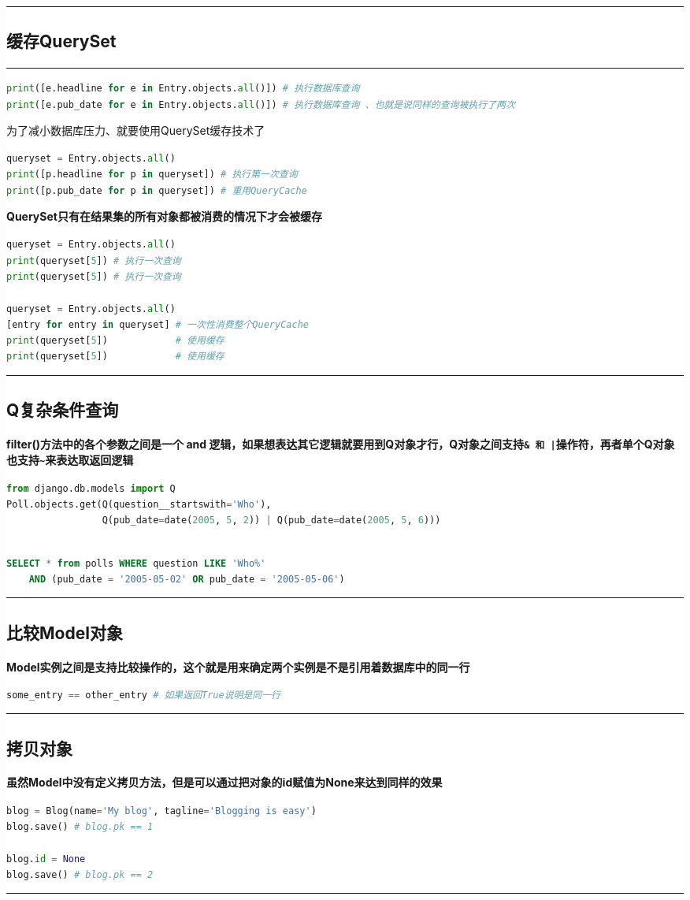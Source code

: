   ---

## 缓存QuerySet
   ****
   ```python
   print([e.headline for e in Entry.objects.all()]) # 执行数据库查询
   print([e.pub_date for e in Entry.objects.all()]) # 执行数据库查询 、也就是说同样的查询被执行了两次
   ```
   为了减小数据库压力、就要使用QuerySet缓存技术了
   ```python
   queryset = Entry.objects.all()
   print([p.headline for p in queryset]) # 执行第一次查询
   print([p.pub_date for p in queryset]) # 重用QueryCache
   ```
   **QuerySet只有在结果集的所有对象都被消费的情况下才会被缓存**
   ```python
   queryset = Entry.objects.all() 
   print(queryset[5]) # 执行一次查询
   print(queryset[5]) # 执行一次查询

   queryset = Entry.objects.all()
   [entry for entry in queryset] # 一次性消费整个QueryCache
   print(queryset[5])            # 使用缓存
   print(queryset[5])            # 使用缓存
   ```
   ---

## Q复杂条件查询
   **filter()方法中的各个参数之间是一个 and 逻辑，如果想表达其它逻辑就要用到Q对象才行，Q对象之间支持`& 和 |`操作符，再者单个Q对象也支持` ~ `来表达取返回逻辑**
   ```python
   from django.db.models import Q
   Poll.objects.get(Q(question__startswith='Who'),
                    Q(pub_date=date(2005, 5, 2)) | Q(pub_date=date(2005, 5, 6)))
    
   ```
   ```sql
   SELECT * from polls WHERE question LIKE 'Who%'
       AND (pub_date = '2005-05-02' OR pub_date = '2005-05-06')
   ```
   ---

## 比较Model对象
   **Model实例之间是支持比较操作的，这个就是用来确定两个实例是不是引用着数据库中的同一行**
   ```python
   some_entry == other_entry # 如果返回True说明是同一行
   ```

   ---

## 拷贝对象
   **虽然Model中没有定义拷贝方法，但是可以通过把对象的id赋值为None来达到同样的效果**
   ```python
   blog = Blog(name='My blog', tagline='Blogging is easy')
   blog.save() # blog.pk == 1
   
   blog.id = None
   blog.save() # blog.pk == 2
   ```
   ---
